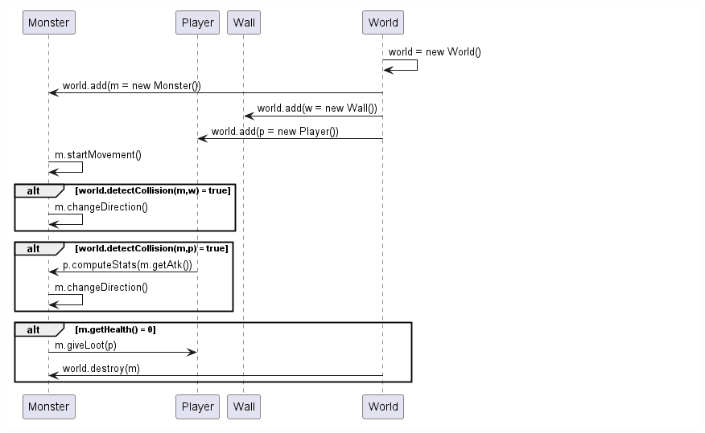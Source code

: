 <img src="sprint1/SEQ_monster.png" alt="⚠️Si le diagramme ne s'affiche pas, regarder le fichier SEQ_monster.png"/>